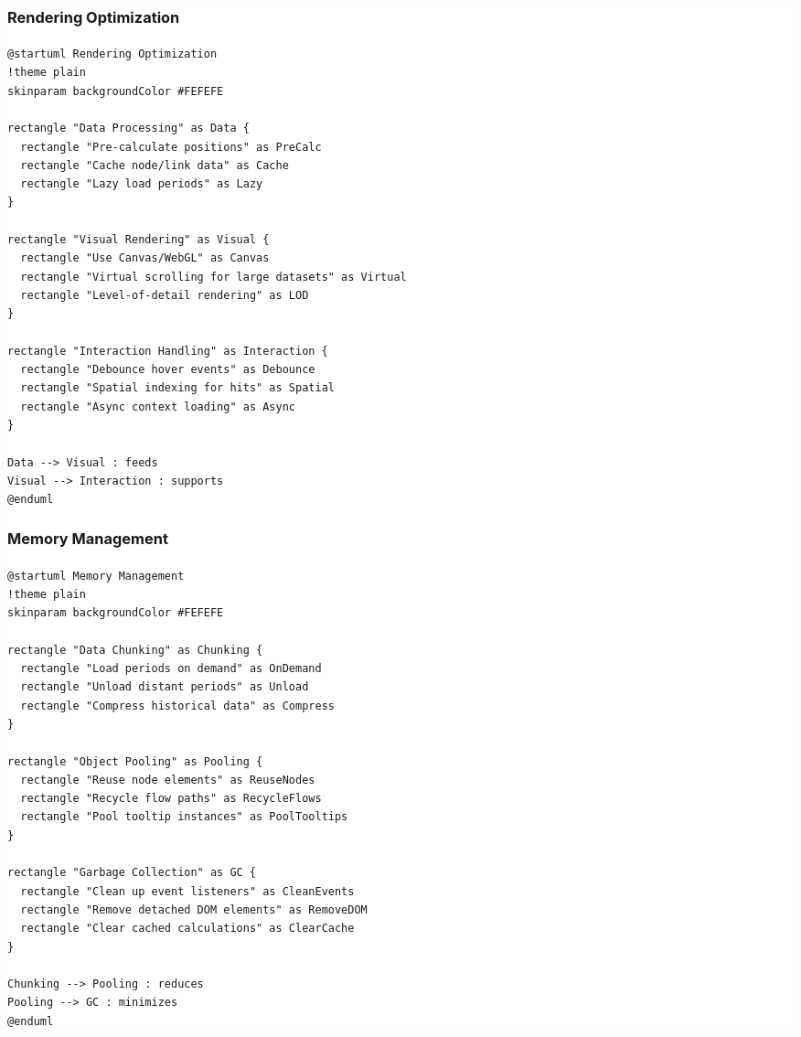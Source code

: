 ### Rendering Optimization

```plantuml
@startuml Rendering Optimization
!theme plain
skinparam backgroundColor #FEFEFE

rectangle "Data Processing" as Data {
  rectangle "Pre-calculate positions" as PreCalc
  rectangle "Cache node/link data" as Cache
  rectangle "Lazy load periods" as Lazy
}

rectangle "Visual Rendering" as Visual {
  rectangle "Use Canvas/WebGL" as Canvas
  rectangle "Virtual scrolling for large datasets" as Virtual
  rectangle "Level-of-detail rendering" as LOD
}

rectangle "Interaction Handling" as Interaction {
  rectangle "Debounce hover events" as Debounce
  rectangle "Spatial indexing for hits" as Spatial
  rectangle "Async context loading" as Async
}

Data --> Visual : feeds
Visual --> Interaction : supports
@enduml
```

### Memory Management

```plantuml
@startuml Memory Management
!theme plain
skinparam backgroundColor #FEFEFE

rectangle "Data Chunking" as Chunking {
  rectangle "Load periods on demand" as OnDemand
  rectangle "Unload distant periods" as Unload
  rectangle "Compress historical data" as Compress
}

rectangle "Object Pooling" as Pooling {
  rectangle "Reuse node elements" as ReuseNodes
  rectangle "Recycle flow paths" as RecycleFlows
  rectangle "Pool tooltip instances" as PoolTooltips
}

rectangle "Garbage Collection" as GC {
  rectangle "Clean up event listeners" as CleanEvents
  rectangle "Remove detached DOM elements" as RemoveDOM
  rectangle "Clear cached calculations" as ClearCache
}

Chunking --> Pooling : reduces
Pooling --> GC : minimizes
@enduml
```
